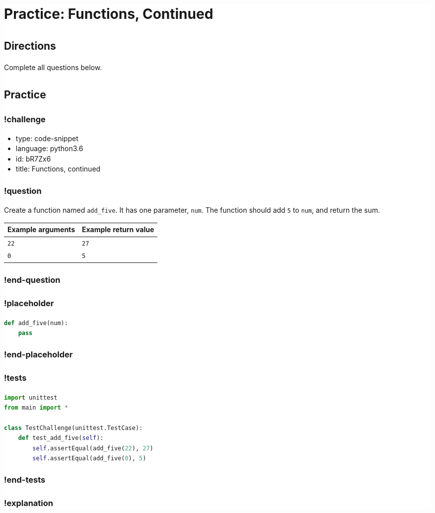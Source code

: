 # Practice: Functions, Continued

## Directions

Complete all questions below.

## Practice



### !challenge
* type: code-snippet
* language: python3.6
* id: bR7Zx6
* title: Functions, continued
### !question

Create a function named `add_five`. It has one parameter, `num`. The function should add `5` to `num`, and return the sum.

| Example arguments | Example return value |
| ----------------- | -------------------- |
| `22`              | `27`                 |
| `0`               | `5`                  |

### !end-question
### !placeholder

```python
def add_five(num):
    pass
```
### !end-placeholder
### !tests
```python
import unittest
from main import *

class TestChallenge(unittest.TestCase):
    def test_add_five(self):
        self.assertEqual(add_five(22), 27)
        self.assertEqual(add_five(0), 5)
```
### !end-tests
### !explanation
